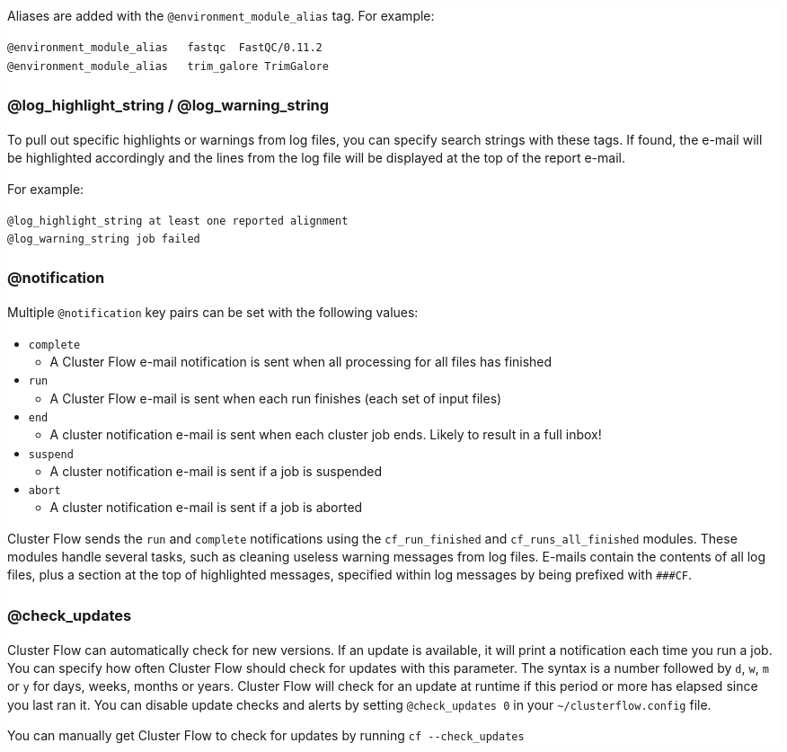 Aliases are added with the `@environment_module_alias` tag. For example:
```
@environment_module_alias	fastqc	FastQC/0.11.2
@environment_module_alias	trim_galore	TrimGalore
```

### @log_highlight_string / @log_warning_string
To pull out specific highlights or warnings from log files, you can specify
search strings with these tags. If found, the e-mail will be highlighted
accordingly and the lines from the log file will be displayed at the top
of the report e-mail.

For example:
```
@log_highlight_string at least one reported alignment
@log_warning_string job failed
```

### @notification
Multiple `@notification` key pairs can be set with the following values:

* `complete`
	* A Cluster Flow e-mail notification is sent when all processing for all
      files has finished
* `run`
	* A Cluster Flow e-mail is sent when each run finishes (each set of input files)
* `end`
	* A cluster notification e-mail is sent when each cluster job ends. Likely
      to result in a full inbox!
* `suspend`
	* A cluster notification e-mail is sent if a job is suspended
* `abort`
	* A cluster notification e-mail is sent if a job is aborted

Cluster Flow sends the `run` and `complete` notifications using the
`cf_run_finished` and `cf_runs_all_finished` modules. These modules handle
several tasks, such as cleaning useless warning messages from log files.
E-mails contain the contents of all log files, plus a section at the top
of highlighted messages, specified within log messages by being prefixed
with `###CF`.

### @check_updates
Cluster Flow can automatically check for new versions. If an update is
available, it will print a notification each time you run a job. You can
specify how often Cluster Flow should check for updates with this parameter.
The syntax is a number followed by `d`, `w`, `m` or `y` for days, weeks,
months or years. Cluster Flow will check for an update at runtime if this
period or more has elapsed since you last ran it. You can disable update
checks and alerts by setting `@check_updates 0` in your
`~/clusterflow.config` file.

You can manually get Cluster Flow to check for updates by running
`cf --check_updates`

